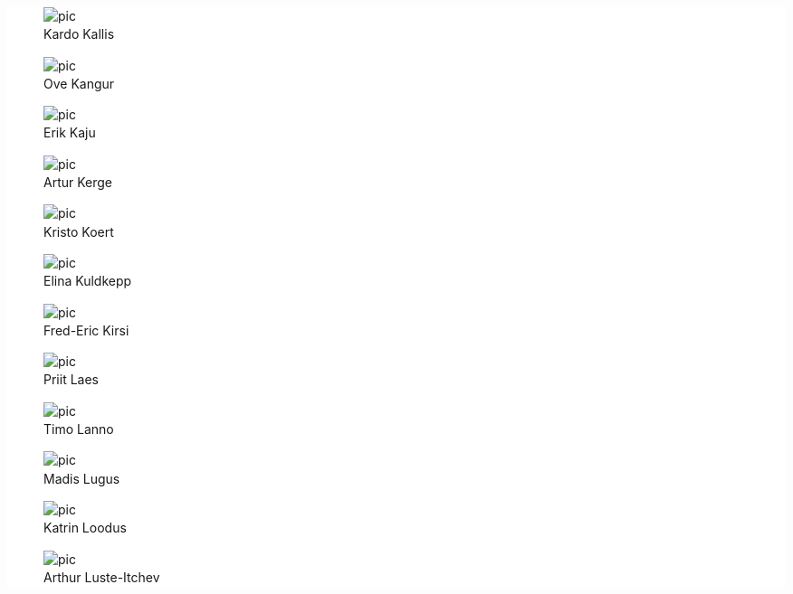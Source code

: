 

<figure>
  <img src="../assets/img/avatar/kardo.jpg" alt="pic"/>
  <figcaption>Kardo Kallis</figcaption>
</figure>
<figure>
  <img src="../assets/img/avatar/stormtrooper.jpg" alt="pic"/>
  <figcaption>Ove Kangur</figcaption>
</figure>
<figure>
  <img src="../assets/img/avatar/erik.jpg" alt="pic"/>
  <figcaption>Erik Kaju</figcaption>
</figure>
<figure>
  <img src="../assets/img/avatar/stormtrooper.jpg" alt="pic"/>
  <figcaption>Artur Kerge</figcaption>
</figure>
<figure>
  <img src="../assets/img/avatar/stormtrooper.jpg" alt="pic"/>
  <figcaption>Kristo Koert</figcaption>
</figure>
<figure>
  <img src="../assets/img/avatar/stormtrooper.jpg" alt="pic"/>
  <figcaption>Elina Kuldkepp</figcaption>
</figure>
<figure>
  <img src="../assets/img/avatar/stormtrooper.jpg" alt="pic"/>
  <figcaption>Fred-Eric Kirsi</figcaption>
</figure>


<figure>
  <img src="../assets/img/avatar/stormtrooper.jpg" alt="pic"/>
  <figcaption>Priit Laes</figcaption>
</figure>
<figure>
  <img src="../assets/img/avatar/stormtrooper.jpg" alt="pic"/>
  <figcaption>Timo Lanno</figcaption>
</figure>
<figure>
  <img src="../assets/img/avatar/stormtrooper.jpg" alt="pic"/>
  <figcaption>Madis Lugus</figcaption>
</figure>
<figure>
  <img src="../assets/img/avatar/kati.jpg" alt="pic"/>
  <figcaption>Katrin Loodus</figcaption>
</figure>
<figure>
  <img src="../assets/img/avatar/stormtrooper.jpg" alt="pic"/>
  <figcaption>Arthur Luste-Itchev</figcaption>
</figure>
